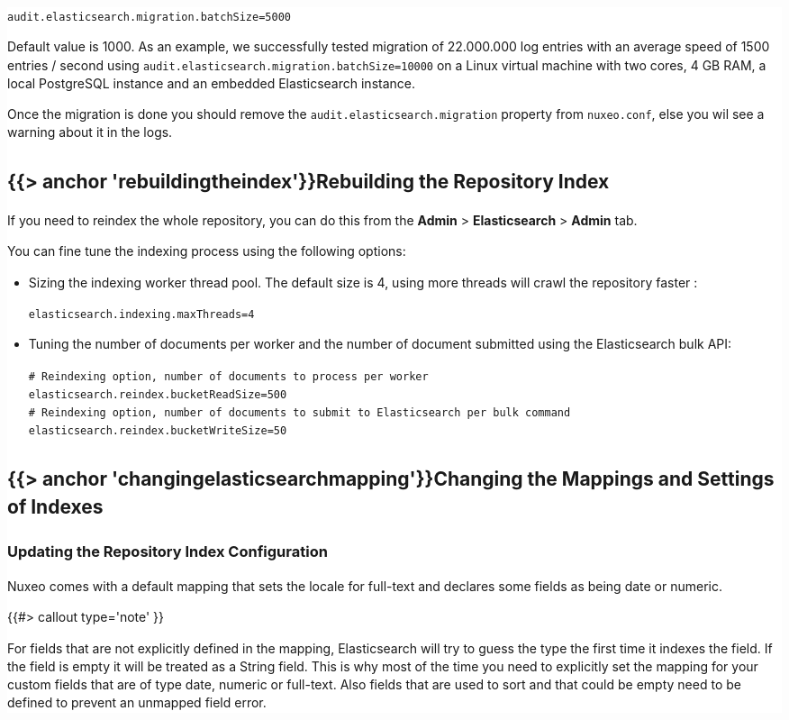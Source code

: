 ```
audit.elasticsearch.migration.batchSize=5000
```

Default value is 1000\. As an example, we successfully tested migration of 22.000.000 log entries with an average speed of 1500 entries / second using&nbsp;`audit.elasticsearch.migration.batchSize=10000`&nbsp;on a Linux virtual machine with two cores, 4 GB RAM, a local PostgreSQL instance and an embedded Elasticsearch instance.

Once the migration is done you should remove the&nbsp;`audit.elasticsearch.migration` property from&nbsp;`nuxeo.conf`, else you wil see a warning about it in the logs.

## {{> anchor 'rebuildingtheindex'}}Rebuilding the Repository Index

If you need to reindex the whole repository, you can do this from the **Admin** > **Elasticsearch** > **Admin** tab.

You can fine tune the indexing process using the following options:

*   Sizing the indexing worker thread pool. The default size is 4, using more threads will crawl the repository faster :

    ```
    elasticsearch.indexing.maxThreads=4
    ```

*   Tuning the number of documents per worker and the number of document submitted using the Elasticsearch bulk API:

    ```
    # Reindexing option, number of documents to process per worker
    elasticsearch.reindex.bucketReadSize=500
    # Reindexing option, number of documents to submit to Elasticsearch per bulk command
    elasticsearch.reindex.bucketWriteSize=50
    ```

## {{> anchor 'changingelasticsearchmapping'}}Changing the Mappings and Settings of Indexes

### Updating the Repository Index Configuration

Nuxeo comes with a default mapping that sets the locale for full-text and declares some fields as being date or numeric.

{{#> callout type='note' }}

For fields that are not explicitly defined in the mapping, Elasticsearch will try to guess the type the first time it indexes the field. If the field is empty it will be treated as a String field. This is why most of the time you need to explicitly set the mapping for your custom fields that are of type date, numeric or full-text. Also fields that are used to sort and that could be empty need to be defined to prevent an unmapped field error.

